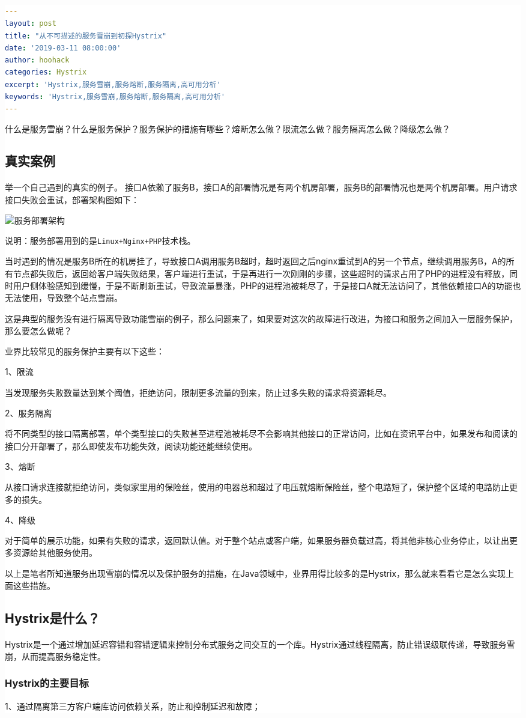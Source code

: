 ```yaml
---
layout: post
title: "从不可描述的服务雪崩到初探Hystrix"
date: '2019-03-11 08:00:00'
author: hoohack
categories: Hystrix
excerpt: 'Hystrix,服务雪崩,服务熔断,服务隔离,高可用分析'
keywords: 'Hystrix,服务雪崩,服务熔断,服务隔离,高可用分析'
---
```


什么是服务雪崩？什么是服务保护？服务保护的措施有哪些？熔断怎么做？限流怎么做？服务隔离怎么做？降级怎么做？

## 真实案例

举一个自己遇到的真实的例子。
接口A依赖了服务B，接口A的部署情况是有两个机房部署，服务B的部署情况也是两个机房部署。用户请求接口失败会重试，部署架构图如下：

![服务部署架构](https://www.hoohack.me/assets/images/2019/03/ServiceStructure.png)



说明：服务部署用到的是`Linux+Nginx+PHP`技术栈。

当时遇到的情况是服务B所在的机房挂了，导致接口A调用服务B超时，超时返回之后nginx重试到A的另一个节点，继续调用服务B，A的所有节点都失败后，返回给客户端失败结果，客户端进行重试，于是再进行一次刚刚的步骤，这些超时的请求占用了PHP的进程没有释放，同时用户侧体验感知到缓慢，于是不断刷新重试，导致流量暴涨，PHP的进程池被耗尽了，于是接口A就无法访问了，其他依赖接口A的功能也无法使用，导致整个站点雪崩。

这是典型的服务没有进行隔离导致功能雪崩的例子，那么问题来了，如果要对这次的故障进行改进，为接口和服务之间加入一层服务保护，那么要怎么做呢？

业界比较常见的服务保护主要有以下这些：

1、限流

当发现服务失败数量达到某个阈值，拒绝访问，限制更多流量的到来，防止过多失败的请求将资源耗尽。

2、服务隔离

将不同类型的接口隔离部署，单个类型接口的失败甚至进程池被耗尽不会影响其他接口的正常访问，比如在资讯平台中，如果发布和阅读的接口分开部署了，那么即使发布功能失效，阅读功能还能继续使用。

3、熔断

从接口请求连接就拒绝访问，类似家里用的保险丝，使用的电器总和超过了电压就熔断保险丝，整个电路短了，保护整个区域的电路防止更多的损失。

4、降级

对于简单的展示功能，如果有失败的请求，返回默认值。对于整个站点或客户端，如果服务器负载过高，将其他非核心业务停止，以让出更多资源给其他服务使用。

以上是笔者所知道服务出现雪崩的情况以及保护服务的措施，在Java领域中，业界用得比较多的是Hystrix，那么就来看看它是怎么实现上面这些措施。

## Hystrix是什么？
Hystrix是一个通过增加延迟容错和容错逻辑来控制分布式服务之间交互的一个库。Hystrix通过线程隔离，防止错误级联传递，导致服务雪崩，从而提高服务稳定性。

### Hystrix的主要目标
1、通过隔离第三方客户端库访问依赖关系，防止和控制延迟和故障；
